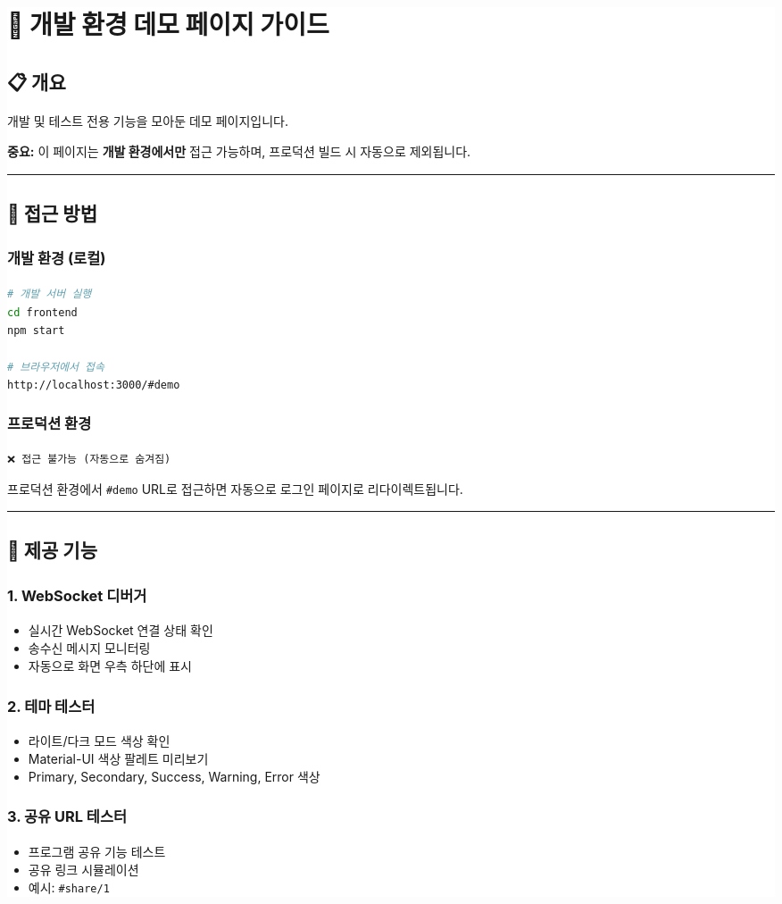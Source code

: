 # 🧪 개발 환경 데모 페이지 가이드

## 📋 개요

개발 및 테스트 전용 기능을 모아둔 데모 페이지입니다.

**중요:** 이 페이지는 **개발 환경에서만** 접근 가능하며, 프로덕션 빌드 시 자동으로 제외됩니다.

---

## 🚀 접근 방법

### 개발 환경 (로컬)

```bash
# 개발 서버 실행
cd frontend
npm start

# 브라우저에서 접속
http://localhost:3000/#demo
```

### 프로덕션 환경

```
❌ 접근 불가능 (자동으로 숨겨짐)
```

프로덕션 환경에서 `#demo` URL로 접근하면 자동으로 로그인 페이지로 리다이렉트됩니다.

---

## 🎯 제공 기능

### 1. WebSocket 디버거
- 실시간 WebSocket 연결 상태 확인
- 송수신 메시지 모니터링
- 자동으로 화면 우측 하단에 표시

### 2. 테마 테스터
- 라이트/다크 모드 색상 확인
- Material-UI 색상 팔레트 미리보기
- Primary, Secondary, Success, Warning, Error 색상

### 3. 공유 URL 테스터
- 프로그램 공유 기능 테스트
- 공유 링크 시뮬레이션
- 예시: `#share/1`
